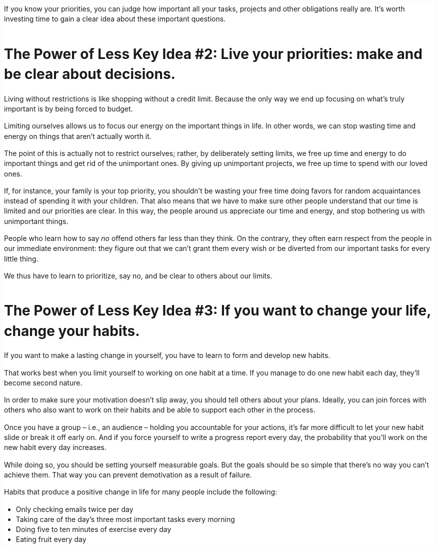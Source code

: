 If you know your priorities, you can judge how important all your tasks, projects and other obligations really are. It’s worth investing time to gain a clear idea about these important questions.

# The Power of Less Key Idea #2: Live your priorities: make and be clear about decisions.

Living without restrictions is like shopping without a credit limit. Because the only way we end up focusing on what’s truly important is by being forced to budget. 

Limiting ourselves allows us to focus our energy on the important things in life. In other words, we can stop wasting time and energy on things that aren’t actually worth it. 

The point of this is actually not to restrict ourselves; rather, by deliberately setting limits, we free up time and energy to do important things and get rid of the unimportant ones. By giving up unimportant projects, we free up time to spend with our loved ones.

If, for instance, your family is your top priority, you shouldn’t be wasting your free time doing favors for random acquaintances instead of spending it with your children. That also means that we have to make sure other people understand that our time is limited and our priorities are clear. In this way, the people around us appreciate our time and energy, and stop bothering us with unimportant things. 

People who learn how to say _no_ offend others far less than they think. On the contrary, they often earn respect from the people in our immediate environment: they figure out that we can’t grant them every wish or be diverted from our important tasks for every little thing.

We thus have to learn to prioritize, say no, and be clear to others about our limits.

# The Power of Less Key Idea #3: If you want to change your life, change your habits.

If you want to make a lasting change in yourself, you have to learn to form and develop new habits.

That works best when you limit yourself to working on one habit at a time. If you manage to do one new habit each day, they’ll become second nature.

In order to make sure your motivation doesn’t slip away, you should tell others about your plans. Ideally, you can join forces with others who also want to work on their habits and be able to support each other in the process.

Once you have a group – i.e., an audience – holding you accountable for your actions, it’s far more difficult to let your new habit slide or break it off early on. And if you force yourself to write a progress report every day, the probability that you’ll work on the new habit every day increases.

While doing so, you should be setting yourself measurable goals. But the goals should be so simple that there’s no way you can’t achieve them. That way you can prevent demotivation as a result of failure.

Habits that produce a positive change in life for many people include the following:

*   Only checking emails twice per day
*   Taking care of the day’s three most important tasks every morning
*   Doing five to ten minutes of exercise every day
*   Eating fruit every day
